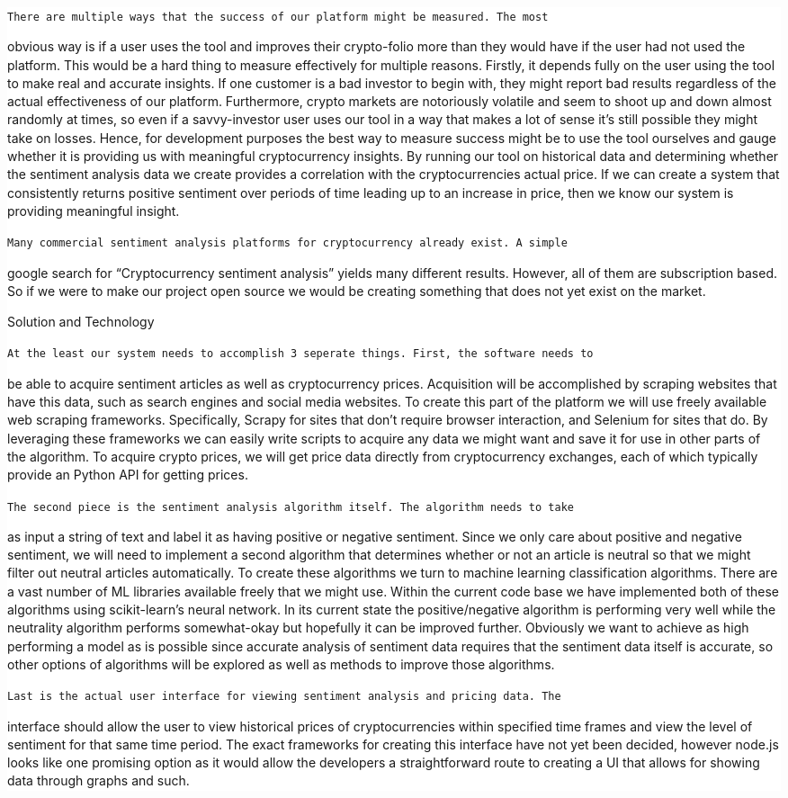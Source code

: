 
	There are multiple ways that the success of our platform might be measured. The most
obvious way is if a user uses the tool and improves their crypto-folio more than they would have
if the user had not used the platform. This would be a hard thing to measure effectively for
multiple reasons. Firstly, it depends fully on the user using the tool to make real and accurate
insights. If one customer is a bad investor to begin with, they might report bad results regardless
of the actual effectiveness of our platform. Furthermore, crypto markets are notoriously volatile
and seem to shoot up and down almost randomly at times, so even if a savvy-investor user uses
our tool in a way that makes a lot of sense it’s still possible they might take on losses. Hence, for
development purposes the best way to measure success might be to use the tool ourselves and
gauge whether it is providing us with meaningful cryptocurrency insights. By running our tool
on historical data and determining whether the sentiment analysis data we create provides a
correlation with the cryptocurrencies actual price. If we can create a system that consistently
returns positive sentiment over periods of time leading up to an increase in price, then we know
our system is providing meaningful insight.


	Many commercial sentiment analysis platforms for cryptocurrency already exist. A simple
google search for “Cryptocurrency sentiment analysis” yields many different results. However,
all of them are subscription based. So if we were to make our project open source we would be
creating something that does not yet exist on the market.


Solution and Technology


	At the least our system needs to accomplish 3 seperate things. First, the software needs to
be able to acquire sentiment articles as well as cryptocurrency prices. Acquisition will be
accomplished by scraping websites that have this data, such as search engines and social media
websites. To create this part of the platform we will use freely available web scraping
frameworks. Specifically, Scrapy for sites that don’t require browser interaction, and Selenium
for sites that do. By leveraging these frameworks we can easily write scripts to acquire any data
we might want and save it for use in other parts of the algorithm. To acquire crypto prices, we
will get price data directly from cryptocurrency exchanges, each of which typically provide an
Python API for getting prices.


	The second piece is the sentiment analysis algorithm itself. The algorithm needs to take
as input a string of text and label it as having positive or negative sentiment. Since we only care
about positive and negative sentiment, we will need to implement a second algorithm that
determines whether or not an article is neutral so that we might filter out neutral articles
automatically. To create these algorithms we turn to machine learning classification algorithms.
There are a vast number of ML libraries available freely that we might use. Within the current
code base we have implemented both of these algorithms using scikit-learn’s neural network. In
its current state the positive/negative algorithm is performing very well while the neutrality
algorithm performs somewhat-okay but hopefully it can be improved further. Obviously we want
to achieve as high performing a model as is possible since accurate analysis of sentiment data
requires that the sentiment data itself is accurate, so other options of algorithms will be explored
as well as methods to improve those algorithms.


	Last is the actual user interface for viewing sentiment analysis and pricing data. The
interface should allow the user to view historical prices of cryptocurrencies within specified time
frames and view the level of sentiment for that same time period. The exact frameworks for
creating this interface have not yet been decided, however node.js looks like one promising
option as it would allow the developers a straightforward route to creating a UI that allows for
showing data through graphs and such.
